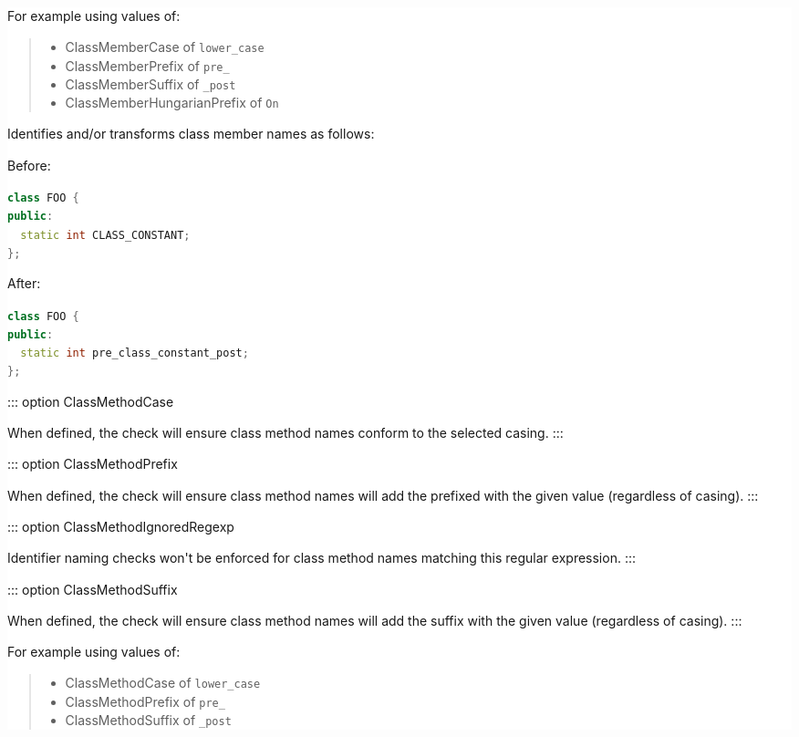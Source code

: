 For example using values of:

> - ClassMemberCase of `lower_case`
> - ClassMemberPrefix of `pre_`
> - ClassMemberSuffix of `_post`
> - ClassMemberHungarianPrefix of `On`

Identifies and/or transforms class member names as follows:

Before:

```c++
class FOO {
public:
  static int CLASS_CONSTANT;
};
```

After:

```c++
class FOO {
public:
  static int pre_class_constant_post;
};
```

::: option
ClassMethodCase

When defined, the check will ensure class method names conform to the
selected casing.
:::

::: option
ClassMethodPrefix

When defined, the check will ensure class method names will add the
prefixed with the given value (regardless of casing).
:::

::: option
ClassMethodIgnoredRegexp

Identifier naming checks won\'t be enforced for class method names
matching this regular expression.
:::

::: option
ClassMethodSuffix

When defined, the check will ensure class method names will add the
suffix with the given value (regardless of casing).
:::

For example using values of:

> - ClassMethodCase of `lower_case`
> - ClassMethodPrefix of `pre_`
> - ClassMethodSuffix of `_post`
